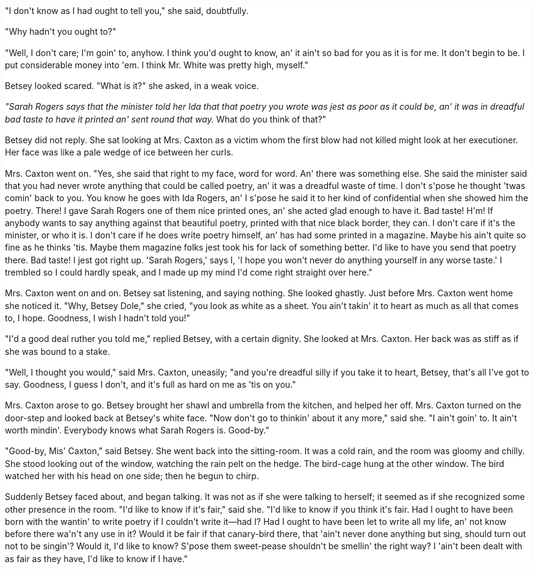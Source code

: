"I don't know as I had ought to tell you," she said,  doubtfully.  

"Why hadn't you ought to?"  

"Well, I don't care; I'm goin' to, anyhow.  I think you'd  ought to know, an' it ain't so bad for you as it is for me.  It  don't begin to be.  I put considerable money into 'em.  I think Mr.  White was pretty high, myself."  

Betsey looked scared.  "What is it?" she asked, in a weak  voice.  

*"Sarah Rogers says that the minister told her Ida that that  poetry you wrote was jest as poor as it could be, an' it was in  dreadful bad taste to have it printed an' sent round that way.*   What do you think of that?"  

Betsey did not reply.  She sat looking at Mrs. Caxton as a  victim whom the first blow had not killed might look at her  executioner.  Her face was like a pale wedge of ice between her  curls.  

Mrs. Caxton went on.  "Yes, she said that right to my face,  word for word.  An' there was something else.  She said the  minister said that you had never wrote anything that could be  called poetry, an' it was a dreadful waste of time.  I don't s'pose  he thought 'twas comin' back to you.  You know he goes with Ida  Rogers, an' I s'pose he said it to her kind of confidential when  she showed him the poetry.  There!  I gave Sarah Rogers one of them  nice printed ones, an' she acted glad enough to have it.  Bad  taste!  H'm!  If anybody wants to say anything against that  beautiful poetry, printed with that nice black border, they can.   I don't care if it's the minister, or who it is.  I don't care if  he does write poetry himself, an' has had some printed in a  magazine.  Maybe his ain't quite so fine as he thinks 'tis.  Maybe  them magazine folks jest took his for lack of something better.   I'd like to have you send that poetry there.  Bad taste!  I jest  got right up.  'Sarah Rogers,' says I, 'I hope you won't never do  anything yourself in any worse taste.'  I trembled so I could  hardly speak, and I made up my mind I'd come right straight over  here."  

Mrs. Caxton went on and on.  Betsey sat listening, and saying  nothing.  She looked ghastly.  Just before Mrs. Caxton went home  she noticed it.  "Why, Betsey Dole," she cried, "you look as white  as a sheet.  You ain't takin' it to heart as much as all that comes  to, I hope.  Goodness, I wish I hadn't told you!"  

"I'd a good deal ruther you told me," replied Betsey, with a  certain dignity.  She looked at Mrs. Caxton.  Her back was as stiff  as if she was bound to a stake.  

"Well, I thought you would," said Mrs. Caxton, uneasily; "and  you're dreadful silly if you take it to heart, Betsey, that's         all I've got to say.  Goodness, I guess I don't, and it's full  as hard on me as 'tis on you."  

Mrs. Caxton arose to go.  Betsey brought her shawl and  umbrella from the kitchen, and helped her off.  Mrs. Caxton turned  on the door-step and looked back at Betsey's white face.  "Now  don't go to thinkin' about it any more," said she.  "I ain't goin'  to.  It ain't worth mindin'.  Everybody knows what Sarah Rogers is.   Good-by."  

"Good-by, Mis' Caxton," said Betsey.  She went back into the  sitting-room.  It was a cold rain, and the room was gloomy and  chilly.  She stood looking out of the window, watching the rain  pelt on the hedge.  The bird-cage hung at the other window.  The  bird watched her with his head on one side; then he begun to chirp.  

Suddenly Betsey faced about, and began talking.  It was not as  if she were talking to herself; it seemed as if she recognized some  other presence in the room.  "I'd like to know if it's fair," said  she.  "I'd like to know if you think it's fair.  Had I ought to  have been born with the wantin' to write poetry if I couldn't write  it—had I?  Had I ought to have been let to write all my life, an'  not know before there wa'n't any use in it?  Would it be fair if  that canary-bird there, that 'ain't never done anything but sing,  should turn out not to be singin'?  Would it, I'd like to know?   S'pose them sweet-pease shouldn't be smellin' the right way?  I  'ain't been dealt with as fair as they have, I'd like to know if I  have."  
